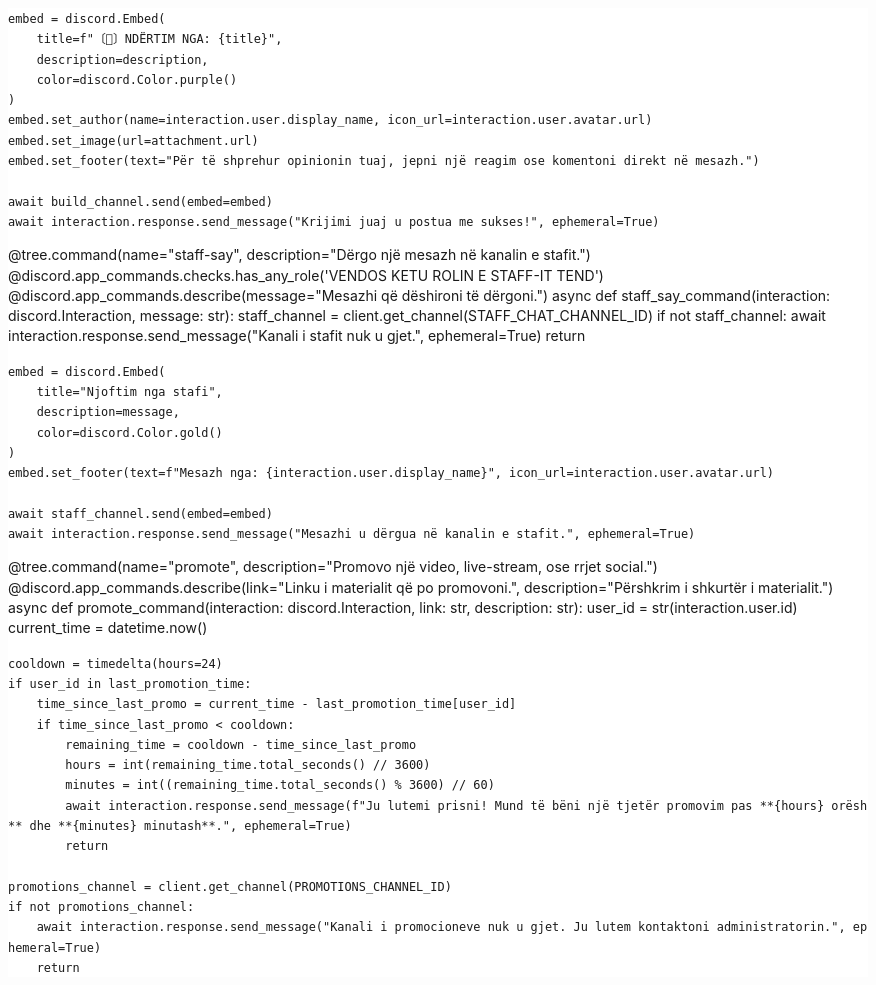     embed = discord.Embed(
        title=f"〔🕌〕NDËRTIM NGA: {title}",
        description=description,
        color=discord.Color.purple()
    )
    embed.set_author(name=interaction.user.display_name, icon_url=interaction.user.avatar.url)
    embed.set_image(url=attachment.url)
    embed.set_footer(text="Për të shprehur opinionin tuaj, jepni një reagim ose komentoni direkt në mesazh.")

    await build_channel.send(embed=embed)
    await interaction.response.send_message("Krijimi juaj u postua me sukses!", ephemeral=True)

@tree.command(name="staff-say", description="Dërgo një mesazh në kanalin e stafit.")
@discord.app_commands.checks.has_any_role('VENDOS KETU ROLIN E STAFF-IT TEND')
@discord.app_commands.describe(message="Mesazhi që dëshironi të dërgoni.")
async def staff_say_command(interaction: discord.Interaction, message: str):
    staff_channel = client.get_channel(STAFF_CHAT_CHANNEL_ID)
    if not staff_channel:
        await interaction.response.send_message("Kanali i stafit nuk u gjet.", ephemeral=True)
        return
    
    embed = discord.Embed(
        title="Njoftim nga stafi",
        description=message,
        color=discord.Color.gold()
    )
    embed.set_footer(text=f"Mesazh nga: {interaction.user.display_name}", icon_url=interaction.user.avatar.url)
    
    await staff_channel.send(embed=embed)
    await interaction.response.send_message("Mesazhi u dërgua në kanalin e stafit.", ephemeral=True)

@tree.command(name="promote", description="Promovo një video, live-stream, ose rrjet social.")
@discord.app_commands.describe(link="Linku i materialit që po promovoni.", description="Përshkrim i shkurtër i materialit.")
async def promote_command(interaction: discord.Interaction, link: str, description: str):
    user_id = str(interaction.user.id)
    current_time = datetime.now()
    
    cooldown = timedelta(hours=24)
    if user_id in last_promotion_time:
        time_since_last_promo = current_time - last_promotion_time[user_id]
        if time_since_last_promo < cooldown:
            remaining_time = cooldown - time_since_last_promo
            hours = int(remaining_time.total_seconds() // 3600)
            minutes = int((remaining_time.total_seconds() % 3600) // 60)
            await interaction.response.send_message(f"Ju lutemi prisni! Mund të bëni një tjetër promovim pas **{hours} orësh** dhe **{minutes} minutash**.", ephemeral=True)
            return

    promotions_channel = client.get_channel(PROMOTIONS_CHANNEL_ID)
    if not promotions_channel:
        await interaction.response.send_message("Kanali i promocioneve nuk u gjet. Ju lutem kontaktoni administratorin.", ephemeral=True)
        return
        